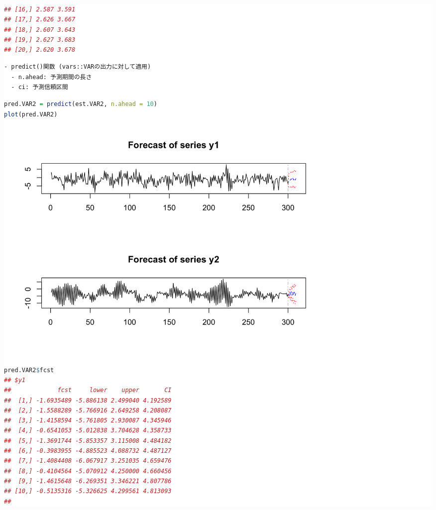 ```r
## [16,] 2.587 3.591
## [17,] 2.626 3.667
## [18,] 2.607 3.643
## [19,] 2.627 3.683
## [20,] 2.620 3.678
```
```
- predict()関数 (vars::VARの出力に対して適用)
  - n.ahead: 予測期間の長さ
  - ci: 予測信頼区間
```

```r
pred.VAR2 = predict(est.VAR2, n.ahead = 10)
plot(pred.VAR2)
```

<img src="090-VAR_files/figure-html/VApred2_12-1.png" width="75%" />

```r
pred.VAR2$fcst
## $y1
##             fcst     lower    upper       CI
##  [1,] -1.6935489 -5.886138 2.499040 4.192589
##  [2,] -1.5588289 -5.766916 2.649258 4.208087
##  [3,] -1.4158594 -5.761805 2.930087 4.345946
##  [4,] -0.6541053 -5.012838 3.704628 4.358733
##  [5,] -1.3691744 -5.853357 3.115008 4.484182
##  [6,] -0.3983955 -4.885523 4.088732 4.487127
##  [7,] -1.4084408 -6.067917 3.251035 4.659476
##  [8,] -0.4104564 -5.070912 4.250000 4.660456
##  [9,] -1.4615648 -6.269351 3.346221 4.807786
## [10,] -0.5135316 -5.326625 4.299561 4.813093
## 
```
